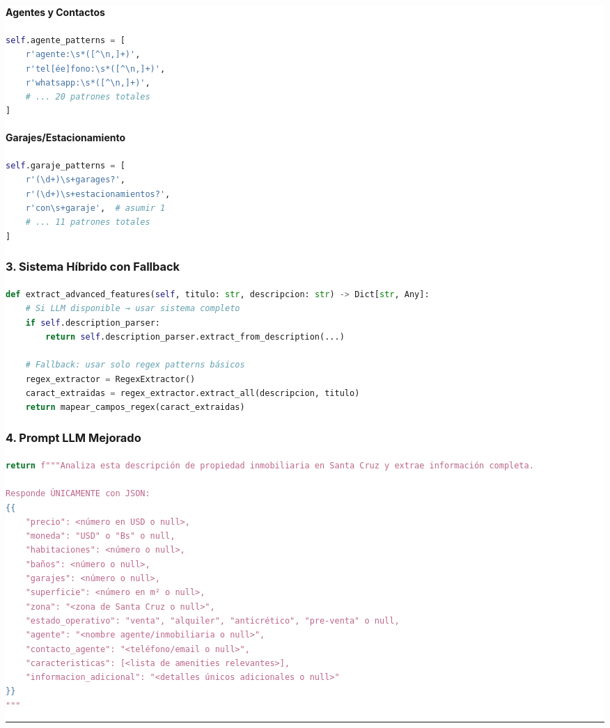 #### Agentes y Contactos
```python
self.agente_patterns = [
    r'agente:\s*([^\n,]+)',
    r'tel[ée]fono:\s*([^\n,]+)',
    r'whatsapp:\s*([^\n,]+)',
    # ... 20 patrones totales
]
```

#### Garajes/Estacionamiento
```python
self.garaje_patterns = [
    r'(\d+)\s+garages?',
    r'(\d+)\s+estacionamientos?',
    r'con\s+garaje',  # asumir 1
    # ... 11 patrones totales
]
```

### **3. Sistema Híbrido con Fallback**

```python
def extract_advanced_features(self, titulo: str, descripcion: str) -> Dict[str, Any]:
    # Si LLM disponible → usar sistema completo
    if self.description_parser:
        return self.description_parser.extract_from_description(...)

    # Fallback: usar solo regex patterns básicos
    regex_extractor = RegexExtractor()
    caract_extraidas = regex_extractor.extract_all(descripcion, titulo)
    return mapear_campos_regex(caract_extraidas)
```

### **4. Prompt LLM Mejorado**

```python
return f"""Analiza esta descripción de propiedad inmobiliaria en Santa Cruz y extrae información completa.

Responde ÚNICAMENTE con JSON:
{{
    "precio": <número en USD o null>,
    "moneda": "USD" o "Bs" o null,
    "habitaciones": <número o null>,
    "baños": <número o null>,
    "garajes": <número o null>,
    "superficie": <número en m² o null>,
    "zona": "<zona de Santa Cruz o null>",
    "estado_operativo": "venta", "alquiler", "anticrético", "pre-venta" o null,
    "agente": "<nombre agente/inmobiliaria o null>",
    "contacto_agente": "<teléfono/email o null>",
    "caracteristicas": [<lista de amenities relevantes>],
    "informacion_adicional": "<detalles únicos adicionales o null>"
}}
"""
```

---